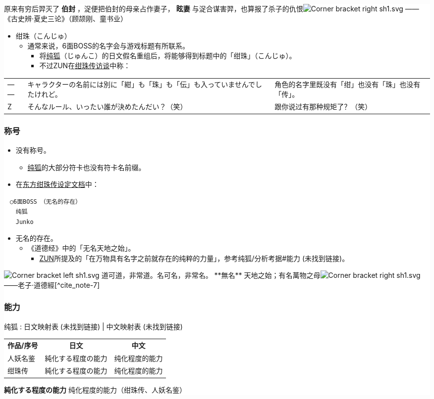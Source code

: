 原来有穷后羿灭了 **伯封** ，浞便把伯封的母亲占作妻子， **眩妻** 与浞合谋害羿，也算报了杀子的仇恨<img alt="Corner bracket right sh1.svg" src="https://upload.wikimedia.org/wikipedia/commons/thumb/d/d4/Corner_bracket_right_sh1.svg/langzh-20px-Corner_bracket_right_sh1.svg.png" decoding="async" loading="lazy" width="20" height="29" srcset="https://upload.wikimedia.org/wikipedia/commons/thumb/d/d4/Corner_bracket_right_sh1.svg/langzh-30px-Corner_bracket_right_sh1.svg.png 1.5x, https://upload.wikimedia.org/wikipedia/commons/thumb/d/d4/Corner_bracket_right_sh1.svg/langzh-40px-Corner_bracket_right_sh1.svg.png 2x" data-file-width="220" data-file-height="320">
——《古史辨·夏史三论》（顾颉刚、童书业）
- 绀珠（こんじゅ）
  - 通常来说，6面BOSS的名字会与游戏标题有所联系。
    - 将[纯狐](./纯狐.md)（じゅんこ）的日文假名重组后，将能够得到标题中的「绀珠」（こんじゅ）。
    - 不过ZUN在[绀珠传访谈](./东方外来韦编-壱-绀珠传访谈.md)中称：




<table><tbody><tr class="tt-content" id="=-9" data-pos="&#91;&quot;=&quot;,9&#93;"><td id="——" class="tt-char" lang="zh"><div class="poem">——</div></td><td class="tt-ja" lang="ja"><div class="poem">キャラクターの名前には別に「紺」も「珠」も「伝」も入っていませんでしたけれど。</div></td><td class="tt-zh" lang="zh"><div class="poem">角色的名字里既没有「绀」也没有「珠」也没有「传」。</div></td></tr><tr class="tt-content" id="=-10" data-pos="&#91;&quot;=&quot;,10&#93;"><td id="Z" class="tt-char" lang="zh"><div class="poem">Z</div></td><td class="tt-ja" lang="ja"><div class="poem">そんなルール、いったい誰が決めたんだい？（笑）</div></td><td class="tt-zh" lang="zh"><div class="poem">跟你说过有那种规矩了？（笑）</div></td></tr></tbody></table>



### 称号
- 没有称号。
  - [纯狐](./纯狐.md)的大部分符卡也没有符卡名前缀。

- 在[东方绀珠传设定文档](./附带文档-东方绀珠传-Omake.md)中：

```
　○6面BOSS　（无名的存在）
　　纯狐
　　Junko
```

- 无名的存在。
  - 《道德经》中的「无名天地之始」。
    - [ZUN](./ZUN.md)所提及的「在万物具有名字之前就存在的纯粹的力量」，参考纯狐/分析考据#能力 (未找到链接)。



<img alt="Corner bracket left sh1.svg" src="https://upload.wikimedia.org/wikipedia/commons/thumb/a/a7/Corner_bracket_left_sh1.svg/langzh-20px-Corner_bracket_left_sh1.svg.png" decoding="async" loading="lazy" width="20" height="29" srcset="https://upload.wikimedia.org/wikipedia/commons/thumb/a/a7/Corner_bracket_left_sh1.svg/langzh-30px-Corner_bracket_left_sh1.svg.png 1.5x, https://upload.wikimedia.org/wikipedia/commons/thumb/a/a7/Corner_bracket_left_sh1.svg/langzh-40px-Corner_bracket_left_sh1.svg.png 2x" data-file-width="220" data-file-height="320">
道可道，非常道。名可名，非常名。  
 **無名** 天地之始；有名萬物之母<img alt="Corner bracket right sh1.svg" src="https://upload.wikimedia.org/wikipedia/commons/thumb/d/d4/Corner_bracket_right_sh1.svg/langzh-20px-Corner_bracket_right_sh1.svg.png" decoding="async" loading="lazy" width="20" height="29" srcset="https://upload.wikimedia.org/wikipedia/commons/thumb/d/d4/Corner_bracket_right_sh1.svg/langzh-30px-Corner_bracket_right_sh1.svg.png 1.5x, https://upload.wikimedia.org/wikipedia/commons/thumb/d/d4/Corner_bracket_right_sh1.svg/langzh-40px-Corner_bracket_right_sh1.svg.png 2x" data-file-width="220" data-file-height="320">
——老子·道德經[^cite_note-7]

### 能力
纯狐
: 日文映射表 (未找到链接) | 中文映射表 (未找到链接)


<table><tbody><tr><th align="center">作品/序号</th><th align="center">日文</th><th align="center">中文</th></tr><tr><td>人妖名鉴</td><td>純化する程度の能力</td><td>纯化程度的能力</td></tr><tr><td>绀珠传</td><td>純化する程度の能力</td><td>纯化程度的能力</td></tr>
</tbody></table>


  
 **純化する程度の能力**  纯化程度的能力（绀珠传、人妖名鉴）
  

[^cite_note-1]: 中文维基百科：[玄妻](https://en.wikipedia.org/wiki/zh:玄妻)